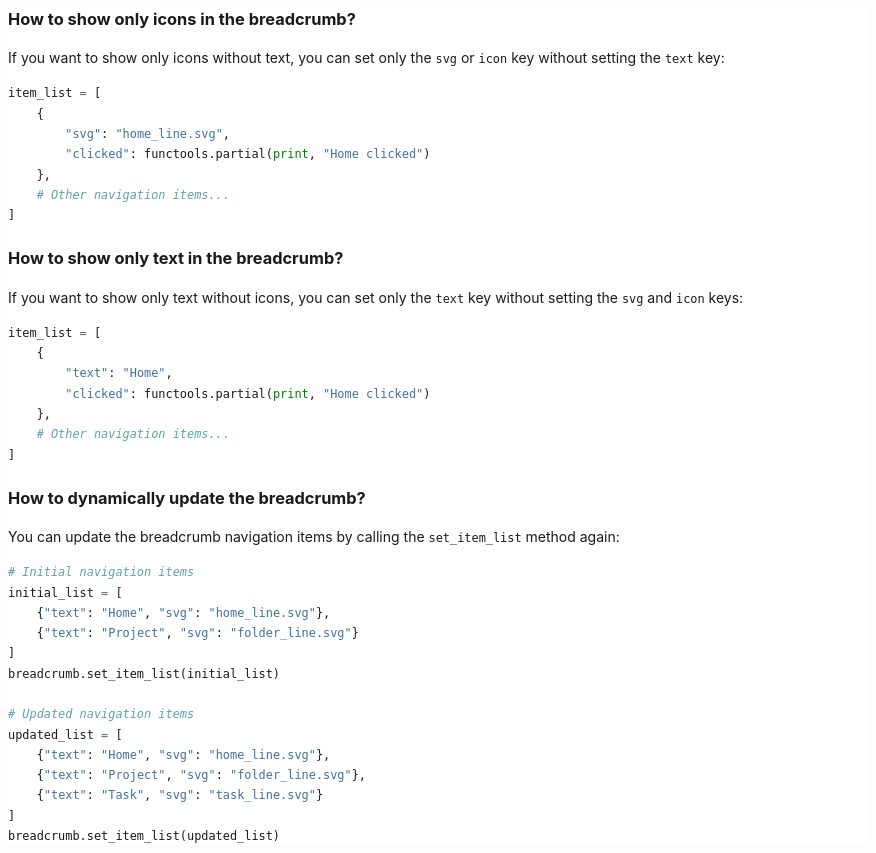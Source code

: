 ### How to show only icons in the breadcrumb?

If you want to show only icons without text, you can set only the `svg` or `icon` key without setting the `text` key:

```python
item_list = [
    {
        "svg": "home_line.svg",
        "clicked": functools.partial(print, "Home clicked")
    },
    # Other navigation items...
]
```

### How to show only text in the breadcrumb?

If you want to show only text without icons, you can set only the `text` key without setting the `svg` and `icon` keys:

```python
item_list = [
    {
        "text": "Home",
        "clicked": functools.partial(print, "Home clicked")
    },
    # Other navigation items...
]
```

### How to dynamically update the breadcrumb?

You can update the breadcrumb navigation items by calling the `set_item_list` method again:

```python
# Initial navigation items
initial_list = [
    {"text": "Home", "svg": "home_line.svg"},
    {"text": "Project", "svg": "folder_line.svg"}
]
breadcrumb.set_item_list(initial_list)

# Updated navigation items
updated_list = [
    {"text": "Home", "svg": "home_line.svg"},
    {"text": "Project", "svg": "folder_line.svg"},
    {"text": "Task", "svg": "task_line.svg"}
]
breadcrumb.set_item_list(updated_list)
```
